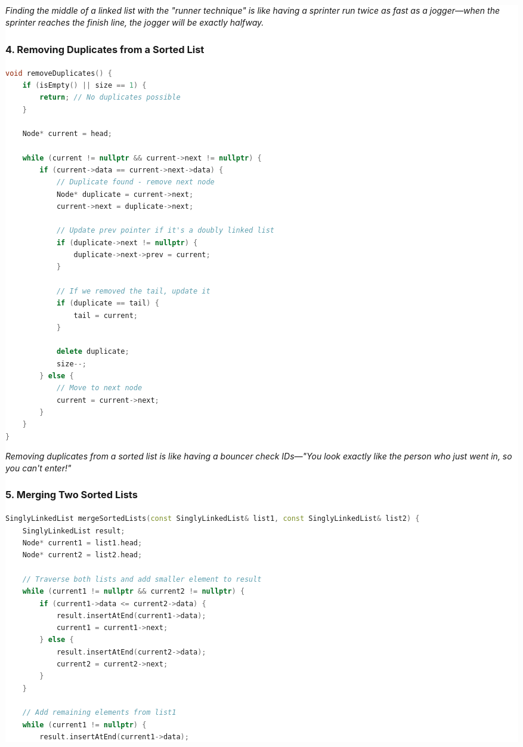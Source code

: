 _Finding the middle of a linked list with the "runner technique" is like having a sprinter run twice as fast as a jogger—when the sprinter reaches the finish line, the jogger will be exactly halfway._

### 4. Removing Duplicates from a Sorted List

```cpp
void removeDuplicates() {
    if (isEmpty() || size == 1) {
        return; // No duplicates possible
    }

    Node* current = head;

    while (current != nullptr && current->next != nullptr) {
        if (current->data == current->next->data) {
            // Duplicate found - remove next node
            Node* duplicate = current->next;
            current->next = duplicate->next;

            // Update prev pointer if it's a doubly linked list
            if (duplicate->next != nullptr) {
                duplicate->next->prev = current;
            }

            // If we removed the tail, update it
            if (duplicate == tail) {
                tail = current;
            }

            delete duplicate;
            size--;
        } else {
            // Move to next node
            current = current->next;
        }
    }
}
```

_Removing duplicates from a sorted list is like having a bouncer check IDs—"You look exactly like the person who just went in, so you can't enter!"_

### 5. Merging Two Sorted Lists

```cpp
SinglyLinkedList mergeSortedLists(const SinglyLinkedList& list1, const SinglyLinkedList& list2) {
    SinglyLinkedList result;
    Node* current1 = list1.head;
    Node* current2 = list2.head;

    // Traverse both lists and add smaller element to result
    while (current1 != nullptr && current2 != nullptr) {
        if (current1->data <= current2->data) {
            result.insertAtEnd(current1->data);
            current1 = current1->next;
        } else {
            result.insertAtEnd(current2->data);
            current2 = current2->next;
        }
    }

    // Add remaining elements from list1
    while (current1 != nullptr) {
        result.insertAtEnd(current1->data);
```